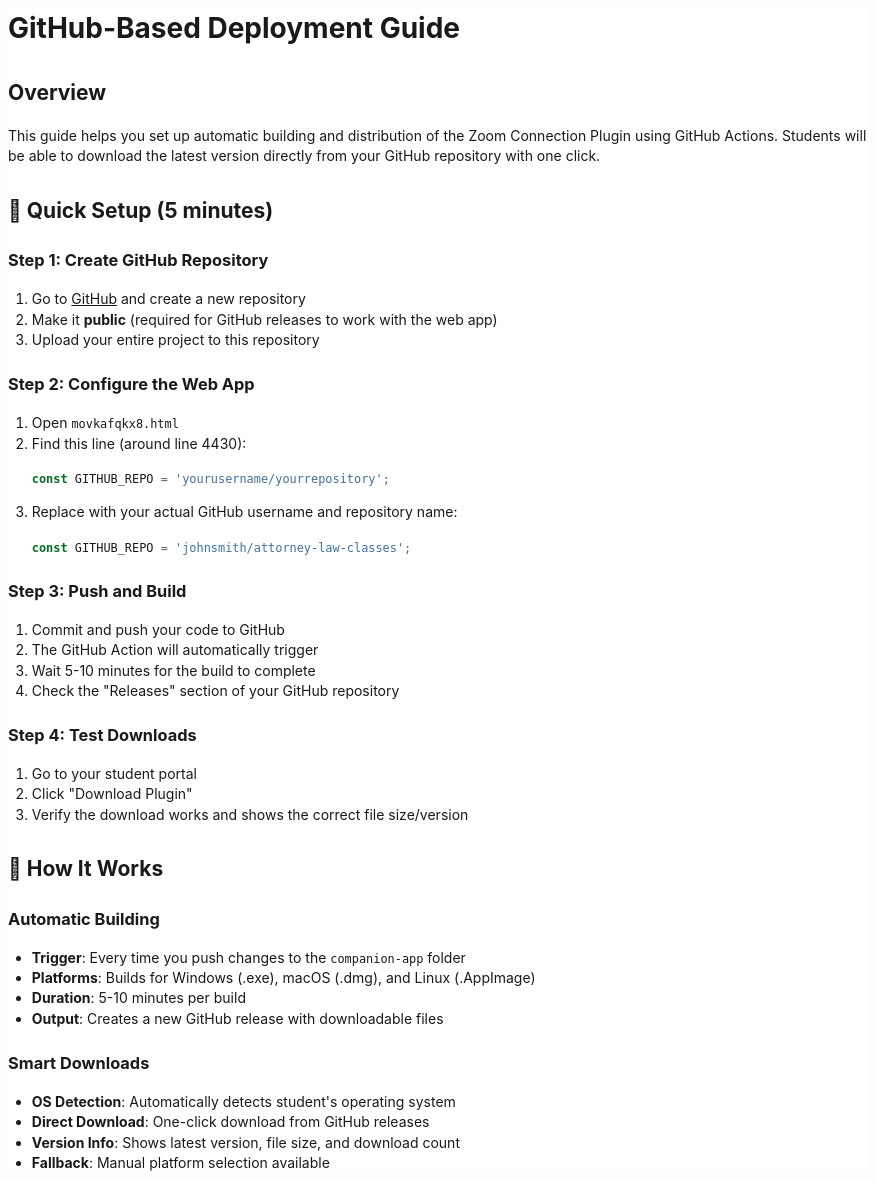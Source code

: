 # GitHub-Based Deployment Guide

## Overview
This guide helps you set up automatic building and distribution of the Zoom Connection Plugin using GitHub Actions. Students will be able to download the latest version directly from your GitHub repository with one click.

## 🚀 Quick Setup (5 minutes)

### Step 1: Create GitHub Repository
1. Go to [GitHub](https://github.com) and create a new repository
2. Make it **public** (required for GitHub releases to work with the web app)
3. Upload your entire project to this repository

### Step 2: Configure the Web App
1. Open `movkafqkx8.html`
2. Find this line (around line 4430):
   ```javascript
   const GITHUB_REPO = 'yourusername/yourrepository';
   ```
3. Replace with your actual GitHub username and repository name:
   ```javascript
   const GITHUB_REPO = 'johnsmith/attorney-law-classes';
   ```

### Step 3: Push and Build
1. Commit and push your code to GitHub
2. The GitHub Action will automatically trigger
3. Wait 5-10 minutes for the build to complete
4. Check the "Releases" section of your GitHub repository

### Step 4: Test Downloads
1. Go to your student portal
2. Click "Download Plugin"
3. Verify the download works and shows the correct file size/version

## 🔧 How It Works

### Automatic Building
- **Trigger**: Every time you push changes to the `companion-app` folder
- **Platforms**: Builds for Windows (.exe), macOS (.dmg), and Linux (.AppImage)
- **Duration**: 5-10 minutes per build
- **Output**: Creates a new GitHub release with downloadable files

### Smart Downloads
- **OS Detection**: Automatically detects student's operating system
- **Direct Download**: One-click download from GitHub releases
- **Version Info**: Shows latest version, file size, and download count
- **Fallback**: Manual platform selection available
